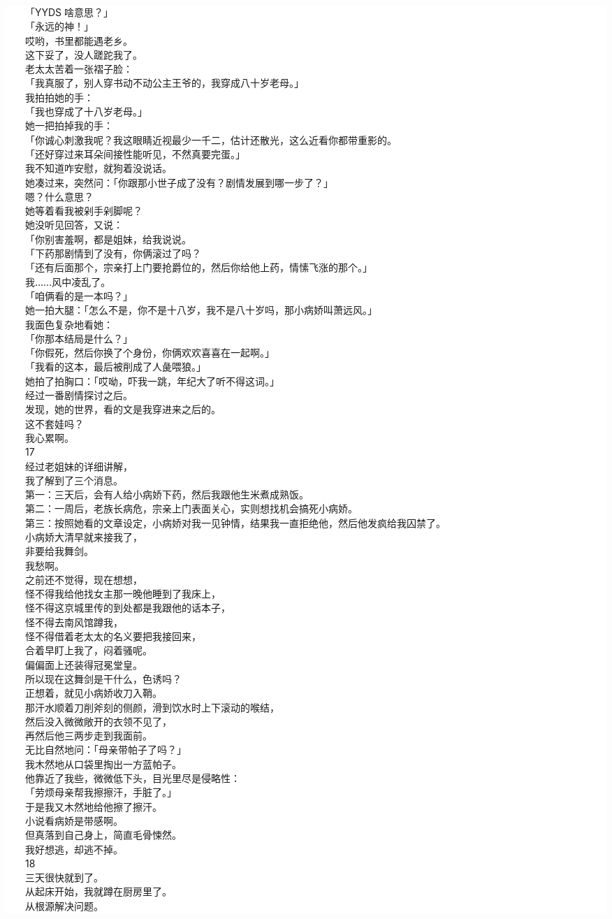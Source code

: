 &emsp;&emsp;「YYDS 啥意思？」  
&emsp;&emsp;「永远的神！」  
&emsp;&emsp;哎哟，书里都能遇老乡。  
&emsp;&emsp;这下妥了，没人蹉跎我了。  
&emsp;&emsp;老太太苦着一张褶子脸：  
&emsp;&emsp;「我真服了，别人穿书动不动公主王爷的，我穿成八十岁老母。」  
&emsp;&emsp;我拍拍她的手：  
&emsp;&emsp;「我也穿成了十八岁老母。」  
&emsp;&emsp;她一把拍掉我的手：  
&emsp;&emsp;「你诚心刺激我呢？我这眼睛近视最少一千二，估计还散光，这么近看你都带重影的。  
&emsp;&emsp;「还好穿过来耳朵间接性能听见，不然真要完蛋。」  
&emsp;&emsp;我不知道咋安慰，就狗着没说话。  
&emsp;&emsp;她凑过来，突然问：「你跟那小世子成了没有？剧情发展到哪一步了？」  
&emsp;&emsp;嗯？什么意思？  
&emsp;&emsp;她等着看我被剁手剁脚呢？  
&emsp;&emsp;她没听见回答，又说：  
&emsp;&emsp;「你别害羞啊，都是姐妹，给我说说。  
&emsp;&emsp;「下药那剧情到了没有，你俩滚过了吗？  
&emsp;&emsp;「还有后面那个，宗亲打上门要抢爵位的，然后你给他上药，情愫飞涨的那个。」  
&emsp;&emsp;我……风中凌乱了。  
&emsp;&emsp;「咱俩看的是一本吗？」  
&emsp;&emsp;她一拍大腿：「怎么不是，你不是十八岁，我不是八十岁吗，那小病娇叫萧远风。」  
&emsp;&emsp;我面色复杂地看她：  
&emsp;&emsp;「你那本结局是什么？」  
&emsp;&emsp;「你假死，然后你换了个身份，你俩欢欢喜喜在一起啊。」  
&emsp;&emsp;「我看的这本，最后被削成了人彘喂狼。」  
&emsp;&emsp;她拍了拍胸口：「哎呦，吓我一跳，年纪大了听不得这词。」  
&emsp;&emsp;经过一番剧情探讨之后。  
&emsp;&emsp;发现，她的世界，看的文是我穿进来之后的。  
&emsp;&emsp;这不套娃吗？  
&emsp;&emsp;我心累啊。  
&emsp;&emsp;17  
&emsp;&emsp;经过老姐妹的详细讲解，  
&emsp;&emsp;我了解到了三个消息。  
&emsp;&emsp;第一：三天后，会有人给小病娇下药，然后我跟他生米煮成熟饭。  
&emsp;&emsp;第二：一周后，老族长病危，宗亲上门表面关心，实则想找机会搞死小病娇。  
&emsp;&emsp;第三：按照她看的文章设定，小病娇对我一见钟情，结果我一直拒绝他，然后他发疯给我囚禁了。  
&emsp;&emsp;小病娇大清早就来接我了，  
&emsp;&emsp;非要给我舞剑。  
&emsp;&emsp;我愁啊。  
&emsp;&emsp;之前还不觉得，现在想想，  
&emsp;&emsp;怪不得我给他找女主那一晚他睡到了我床上，  
&emsp;&emsp;怪不得这京城里传的到处都是我跟他的话本子，  
&emsp;&emsp;怪不得去南风馆蹲我，  
&emsp;&emsp;怪不得借着老太太的名义要把我接回来，  
&emsp;&emsp;合着早盯上我了，闷着骚呢。  
&emsp;&emsp;偏偏面上还装得冠冕堂皇。  
&emsp;&emsp;所以现在这舞剑是干什么，色诱吗？  
&emsp;&emsp;正想着，就见小病娇收刀入鞘。  
&emsp;&emsp;那汗水顺着刀削斧刻的侧颜，滑到饮水时上下滚动的喉结，  
&emsp;&emsp;然后没入微微敞开的衣领不见了，  
&emsp;&emsp;再然后他三两步走到我面前。  
&emsp;&emsp;无比自然地问：「母亲带帕子了吗？」  
&emsp;&emsp;我木然地从口袋里掏出一方蓝帕子。  
&emsp;&emsp;他靠近了我些，微微低下头，目光里尽是侵略性：  
&emsp;&emsp;「劳烦母亲帮我擦擦汗，手脏了。」  
&emsp;&emsp;于是我又木然地给他擦了擦汗。  
&emsp;&emsp;小说看病娇是带感啊。  
&emsp;&emsp;但真落到自己身上，简直毛骨悚然。  
&emsp;&emsp;我好想逃，却逃不掉。  
&emsp;&emsp;18  
&emsp;&emsp;三天很快就到了。  
&emsp;&emsp;从起床开始，我就蹲在厨房里了。  
&emsp;&emsp;从根源解决问题。  